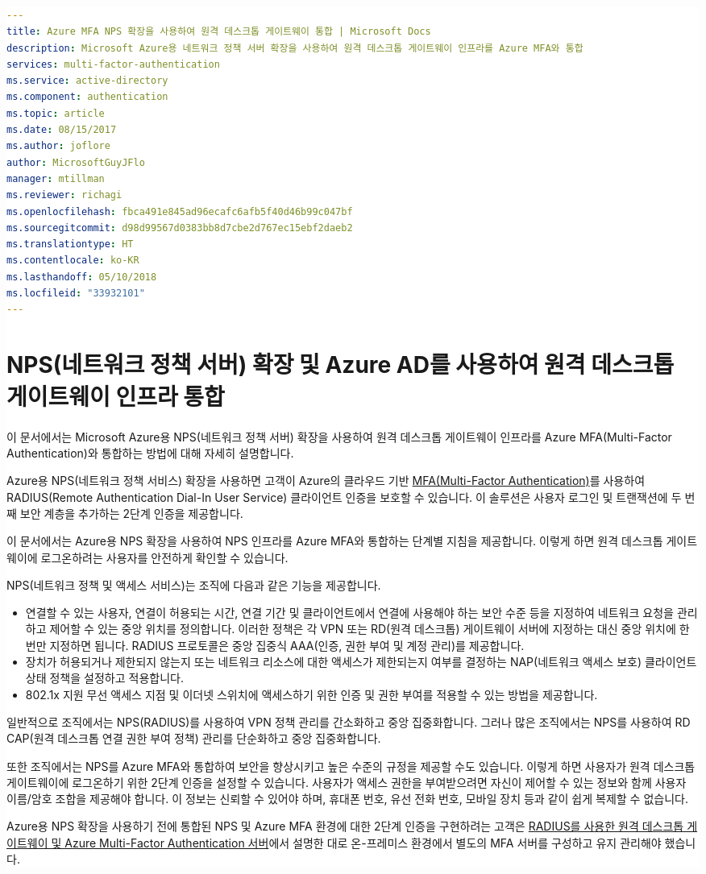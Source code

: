 ```yaml
---
title: Azure MFA NPS 확장을 사용하여 원격 데스크톱 게이트웨이 통합 | Microsoft Docs
description: Microsoft Azure용 네트워크 정책 서버 확장을 사용하여 원격 데스크톱 게이트웨이 인프라를 Azure MFA와 통합
services: multi-factor-authentication
ms.service: active-directory
ms.component: authentication
ms.topic: article
ms.date: 08/15/2017
ms.author: joflore
author: MicrosoftGuyJFlo
manager: mtillman
ms.reviewer: richagi
ms.openlocfilehash: fbca491e845ad96ecafc6afb5f40d46b99c047bf
ms.sourcegitcommit: d98d99567d0383bb8d7cbe2d767ec15ebf2daeb2
ms.translationtype: HT
ms.contentlocale: ko-KR
ms.lasthandoff: 05/10/2018
ms.locfileid: "33932101"
---
```

# <a name="integrate-your-remote-desktop-gateway-infrastructure-using-the-network-policy-server-nps-extension-and-azure-ad"></a>NPS(네트워크 정책 서버) 확장 및 Azure AD를 사용하여 원격 데스크톱 게이트웨이 인프라 통합

이 문서에서는 Microsoft Azure용 NPS(네트워크 정책 서버) 확장을 사용하여 원격 데스크톱 게이트웨이 인프라를 Azure MFA(Multi-Factor Authentication)와 통합하는 방법에 대해 자세히 설명합니다. 

Azure용 NPS(네트워크 정책 서비스) 확장을 사용하면 고객이 Azure의 클라우드 기반 [MFA(Multi-Factor Authentication)](multi-factor-authentication.md)를 사용하여 RADIUS(Remote Authentication Dial-In User Service) 클라이언트 인증을 보호할 수 있습니다. 이 솔루션은 사용자 로그인 및 트랜잭션에 두 번째 보안 계층을 추가하는 2단계 인증을 제공합니다.

이 문서에서는 Azure용 NPS 확장을 사용하여 NPS 인프라를 Azure MFA와 통합하는 단계별 지침을 제공합니다. 이렇게 하면 원격 데스크톱 게이트웨이에 로그온하려는 사용자를 안전하게 확인할 수 있습니다. 

NPS(네트워크 정책 및 액세스 서비스)는 조직에 다음과 같은 기능을 제공합니다.
* 연결할 수 있는 사용자, 연결이 허용되는 시간, 연결 기간 및 클라이언트에서 연결에 사용해야 하는 보안 수준 등을 지정하여 네트워크 요청을 관리하고 제어할 수 있는 중앙 위치를 정의합니다. 이러한 정책은 각 VPN 또는 RD(원격 데스크톱) 게이트웨이 서버에 지정하는 대신 중앙 위치에 한 번만 지정하면 됩니다. RADIUS 프로토콜은 중앙 집중식 AAA(인증, 권한 부여 및 계정 관리)를 제공합니다. 
* 장치가 허용되거나 제한되지 않는지 또는 네트워크 리소스에 대한 액세스가 제한되는지 여부를 결정하는 NAP(네트워크 액세스 보호) 클라이언트 상태 정책을 설정하고 적용합니다.
* 802.1x 지원 무선 액세스 지점 및 이더넷 스위치에 액세스하기 위한 인증 및 권한 부여를 적용할 수 있는 방법을 제공합니다.    

일반적으로 조직에서는 NPS(RADIUS)를 사용하여 VPN 정책 관리를 간소화하고 중앙 집중화합니다. 그러나 많은 조직에서는 NPS를 사용하여 RD CAP(원격 데스크톱 연결 권한 부여 정책) 관리를 단순화하고 중앙 집중화합니다. 

또한 조직에서는 NPS를 Azure MFA와 통합하여 보안을 향상시키고 높은 수준의 규정을 제공할 수도 있습니다. 이렇게 하면 사용자가 원격 데스크톱 게이트웨이에 로그온하기 위한 2단계 인증을 설정할 수 있습니다. 사용자가 액세스 권한을 부여받으려면 자신이 제어할 수 있는 정보와 함께 사용자 이름/암호 조합을 제공해야 합니다. 이 정보는 신뢰할 수 있어야 하며, 휴대폰 번호, 유선 전화 번호, 모바일 장치 등과 같이 쉽게 복제할 수 없습니다.

Azure용 NPS 확장을 사용하기 전에 통합된 NPS 및 Azure MFA 환경에 대한 2단계 인증을 구현하려는 고객은 [RADIUS를 사용한 원격 데스크톱 게이트웨이 및 Azure Multi-Factor Authentication 서버](howto-mfaserver-nps-rdg.md)에서 설명한 대로 온-프레미스 환경에서 별도의 MFA 서버를 구성하고 유지 관리해야 했습니다.
